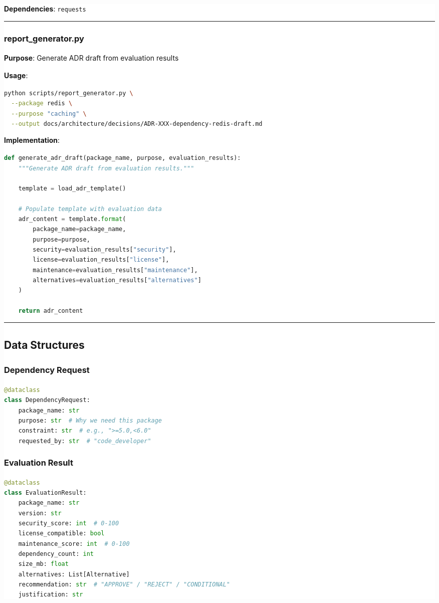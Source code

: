 **Dependencies**: `requests`

---

### report_generator.py

**Purpose**: Generate ADR draft from evaluation results

**Usage**:
```bash
python scripts/report_generator.py \
  --package redis \
  --purpose "caching" \
  --output docs/architecture/decisions/ADR-XXX-dependency-redis-draft.md
```

**Implementation**:
```python
def generate_adr_draft(package_name, purpose, evaluation_results):
    """Generate ADR draft from evaluation results."""

    template = load_adr_template()

    # Populate template with evaluation data
    adr_content = template.format(
        package_name=package_name,
        purpose=purpose,
        security=evaluation_results["security"],
        license=evaluation_results["license"],
        maintenance=evaluation_results["maintenance"],
        alternatives=evaluation_results["alternatives"]
    )

    return adr_content
```

---

## Data Structures

### Dependency Request

```python
@dataclass
class DependencyRequest:
    package_name: str
    purpose: str  # Why we need this package
    constraint: str  # e.g., ">=5.0,<6.0"
    requested_by: str  # "code_developer"
```

### Evaluation Result

```python
@dataclass
class EvaluationResult:
    package_name: str
    version: str
    security_score: int  # 0-100
    license_compatible: bool
    maintenance_score: int  # 0-100
    dependency_count: int
    size_mb: float
    alternatives: List[Alternative]
    recommendation: str  # "APPROVE" / "REJECT" / "CONDITIONAL"
    justification: str
```